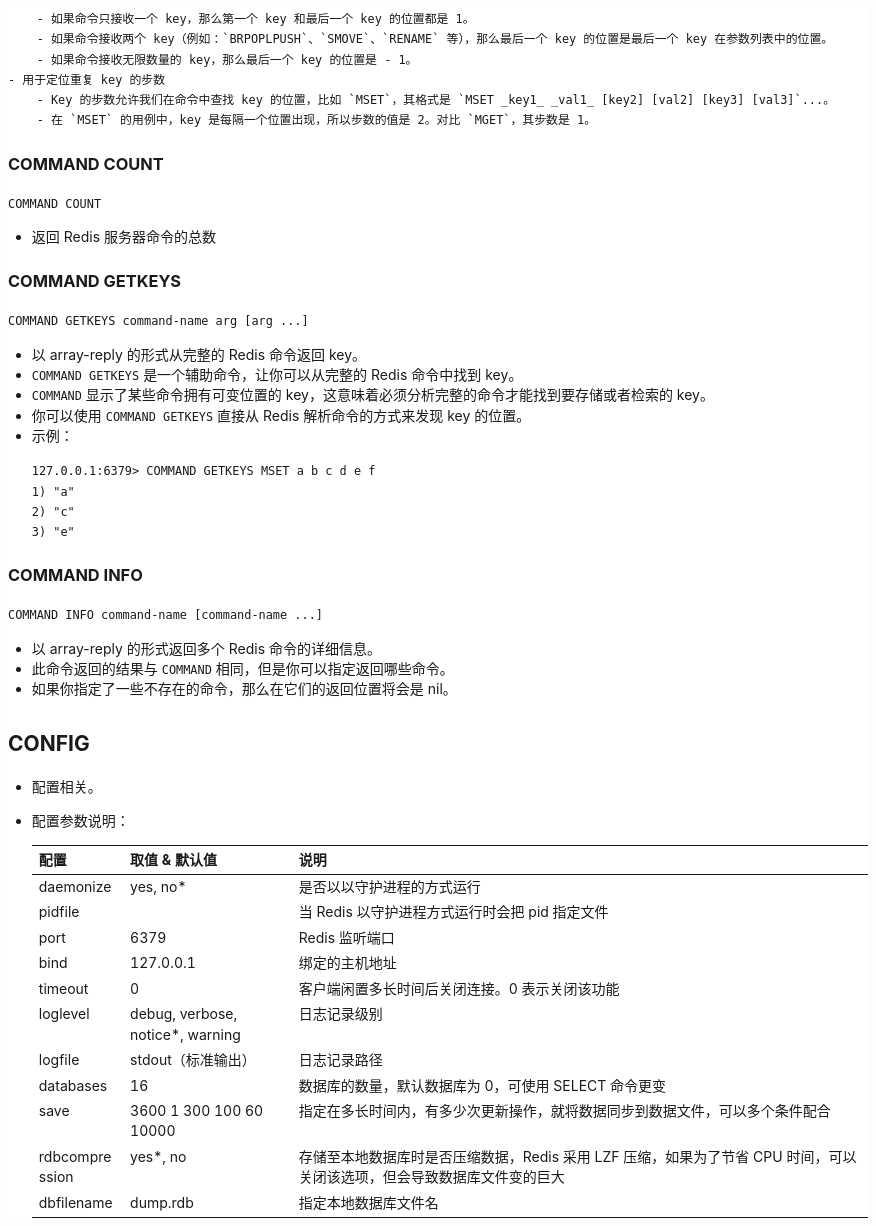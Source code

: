         - 如果命令只接收一个 key，那么第一个 key 和最后一个 key 的位置都是 1。
        - 如果命令接收两个 key（例如：`BRPOPLPUSH`、`SMOVE`、`RENAME` 等），那么最后一个 key 的位置是最后一个 key 在参数列表中的位置。
        - 如果命令接收无限数量的 key，那么最后一个 key 的位置是 - 1。
    - 用于定位重复 key 的步数
        - Key 的步数允许我们在命令中查找 key 的位置，比如 `MSET`，其格式是 `MSET _key1_ _val1_ [key2] [val2] [key3] [val3]`...。
        - 在 `MSET` 的用例中，key 是每隔一个位置出现，所以步数的值是 2。对比 `MGET`，其步数是 1。

### COMMAND COUNT

```
COMMAND COUNT
```
- 返回 Redis 服务器命令的总数

### COMMAND GETKEYS

```
COMMAND GETKEYS command-name arg [arg ...]
```
- 以 array-reply 的形式从完整的 Redis 命令返回 key。
- `COMMAND GETKEYS` 是一个辅助命令，让你可以从完整的 Redis 命令中找到 key。
- `COMMAND` 显示了某些命令拥有可变位置的 key，这意味着必须分析完整的命令才能找到要存储或者检索的 key。
- 你可以使用 `COMMAND GETKEYS` 直接从 Redis 解析命令的方式来发现 key 的位置。
- 示例：
    ```
    127.0.0.1:6379> COMMAND GETKEYS MSET a b c d e f
    1) "a"
    2) "c"
    3) "e"
    ```

### COMMAND INFO

```
COMMAND INFO command-name [command-name ...]
```
- 以 array-reply 的形式返回多个 Redis 命令的详细信息。
- 此命令返回的结果与 `COMMAND` 相同，但是你可以指定返回哪些命令。
- 如果你指定了一些不存在的命令，那么在它们的返回位置将会是 nil。

## CONFIG

- 配置相关。
- 配置参数说明：

    | 配置                              | 取值 & 默认值                    | 说明                                                                                                                                                                                                                                                                     |
    | --------------------------------- | -------------------------------- | ------------------------------------------------------------------------------------------------------------------------------------------------------------------------------------------------------------------------------------------------------------------------ |
    | daemonize                         | yes, no*                         | 是否以以守护进程的方式运行                                                                                                                                                                                                                                               |
    | pidfile                           |                                  | 当 Redis 以守护进程方式运行时会把 pid 指定文件                                                                                                                                                                                                                           |
    | port                              | 6379                             | Redis 监听端口                                                                                                                                                                                                                                                           |
    | bind                              | 127.0.0.1                        | 绑定的主机地址                                                                                                                                                                                                                                                           |
    | timeout                           | 0                                | 客户端闲置多长时间后关闭连接。0 表示关闭该功能                                                                                                                                                                                                                           |
    | loglevel                          | debug, verbose, notice*, warning | 日志记录级别                                                                                                                                                                                                                                                             |
    | logfile                           | stdout（标准输出）               | 日志记录路径                                                                                                                                                                                                                                                             |
    | databases                         | 16                               | 数据库的数量，默认数据库为 0，可使用 SELECT 命令更变                                                                                                                                                                                                                     |
    | save <seconds> <changes>          | 3600 1 300 100 60 10000          | 指定在多长时间内，有多少次更新操作，就将数据同步到数据文件，可以多个条件配合                                                                                                                                                                                             |
    | rdbcompression                    | yes*, no                         | 存储至本地数据库时是否压缩数据，Redis 采用 LZF 压缩，如果为了节省 CPU 时间，可以关闭该选项，但会导致数据库文件变的巨大                                                                                                                                                   |
    | dbfilename                        | dump.rdb                         | 指定本地数据库文件名                                                                                                                                                                                                                                                     |